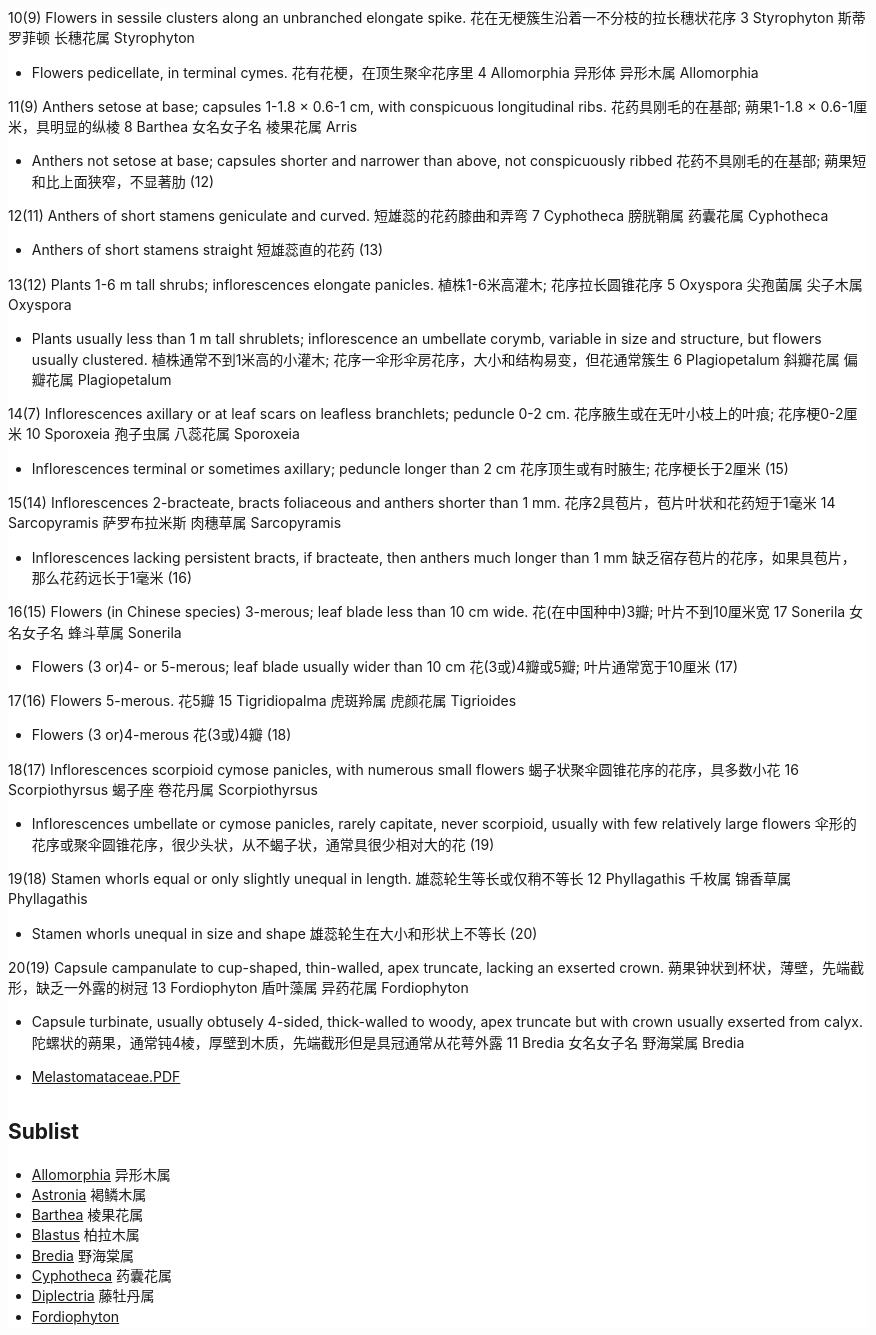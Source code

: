 10(9)	Flowers in sessile clusters along an unbranched elongate spike. 花在无梗簇生沿着一不分枝的拉长穗状花序	3  Styrophyton 斯蒂罗菲顿 长穗花属 Styrophyton
+	Flowers pedicellate, in terminal cymes. 花有花梗，在顶生聚伞花序里	4  Allomorphia 异形体 异形木属 Allomorphia
 	 	 
11(9)	Anthers setose at base; capsules 1-1.8 × 0.6-1 cm, with conspicuous longitudinal ribs. 花药具刚毛的在基部; 蒴果1-1.8 × 0.6-1厘米，具明显的纵棱	8  Barthea 女名女子名 棱果花属 Arris
+	Anthers not setose at base; capsules shorter and narrower than above, not conspicuously ribbed 花药不具刚毛的在基部; 蒴果短和比上面狭窄，不显著肋	(12)
 	 	 
12(11)	Anthers of short stamens geniculate and curved. 短雄蕊的花药膝曲和弄弯	7  Cyphotheca 膀胱鞘属 药囊花属 Cyphotheca
+	Anthers of short stamens straight 短雄蕊直的花药	(13)
 	 	 
13(12)	Plants 1-6 m tall shrubs; inflorescences elongate panicles. 植株1-6米高灌木; 花序拉长圆锥花序	5  Oxyspora 尖孢菌属 尖子木属 Oxyspora
+	Plants usually less than 1 m tall shrublets; inflorescence an umbellate corymb, variable in size and structure, but flowers usually clustered. 植株通常不到1米高的小灌木; 花序一伞形伞房花序，大小和结构易变，但花通常簇生	6  Plagiopetalum 斜瓣花属 偏瓣花属 Plagiopetalum
 	 	 
14(7)	Inflorescences axillary or at leaf scars on leafless branchlets; peduncle 0-2 cm. 花序腋生或在无叶小枝上的叶痕; 花序梗0-2厘米	10  Sporoxeia 孢子虫属 八蕊花属 Sporoxeia
+	Inflorescences terminal or sometimes axillary; peduncle longer than 2 cm 花序顶生或有时腋生; 花序梗长于2厘米	(15)
 	 	 
15(14)	Inflorescences 2-bracteate, bracts foliaceous and anthers shorter than 1 mm. 花序2具苞片，苞片叶状和花药短于1毫米	14  Sarcopyramis 萨罗布拉米斯 肉穗草属 Sarcopyramis
+	Inflorescences lacking persistent bracts, if bracteate, then anthers much longer than 1 mm 缺乏宿存苞片的花序，如果具苞片，那么花药远长于1毫米	(16)
 	 	 
16(15)	Flowers (in Chinese species) 3-merous; leaf blade less than 10 cm wide. 花(在中国种中)3瓣; 叶片不到10厘米宽	17  Sonerila 女名女子名 蜂斗草属 Sonerila
+	Flowers (3 or)4- or 5-merous; leaf blade usually wider than 10 cm 花(3或)4瓣或5瓣; 叶片通常宽于10厘米	(17)
 	 	 
17(16)	Flowers 5-merous. 花5瓣	15  Tigridiopalma 虎斑羚属 虎颜花属 Tigrioides
+	Flowers (3 or)4-merous 花(3或)4瓣	(18)
 	 	 
18(17)	Inflorescences scorpioid cymose panicles, with numerous small flowers 蝎子状聚伞圆锥花序的花序，具多数小花	16  Scorpiothyrsus 蝎子座 卷花丹属 Scorpiothyrsus
+	Inflorescences umbellate or cymose panicles, rarely capitate, never scorpioid, usually with few relatively large flowers 伞形的花序或聚伞圆锥花序，很少头状，从不蝎子状，通常具很少相对大的花	(19)
 	 	 
19(18)	Stamen whorls equal or only slightly unequal in length. 雄蕊轮生等长或仅稍不等长	12  Phyllagathis 千枚属 锦香草属 Phyllagathis
+	Stamen whorls unequal in size and shape 雄蕊轮生在大小和形状上不等长	(20)
 	 	 
20(19)	Capsule campanulate to cup-shaped, thin-walled, apex truncate, lacking an exserted crown. 蒴果钟状到杯状，薄壁，先端截形，缺乏一外露的树冠	13  Fordiophyton 盾叶藻属 异药花属 Fordiophyton
+	Capsule turbinate, usually obtusely 4-sided, thick-walled to woody, apex truncate but with crown usually exserted from calyx. 陀螺状的蒴果，通常钝4棱，厚壁到木质，先端截形但是具冠通常从花萼外露	11  Bredia 女名女子名 野海棠属 Bredia


* [Melastomataceae.PDF](http://www.iplant.cn/foc/pdf/Melastomataceae.pdf)

## Sublist

* [Allomorphia](http://www.iplant.cn/info/Allomorphia?t=foc)
 异形木属
* [Astronia](http://www.iplant.cn/info/Astronia?t=foc)
 褐鳞木属
* [Barthea](http://www.iplant.cn/info/Barthea?t=foc)
 棱果花属
* [Blastus](http://www.iplant.cn/info/Blastus?t=foc)
 柏拉木属
* [Bredia](http://www.iplant.cn/info/Bredia?t=foc)
 野海棠属
* [Cyphotheca](http://www.iplant.cn/info/Cyphotheca?t=foc)
 药囊花属
* [Diplectria](http://www.iplant.cn/info/Diplectria?t=foc)
 藤牡丹属
* [Fordiophyton](http://www.iplant.cn/info/Fordiophyton?t=foc)